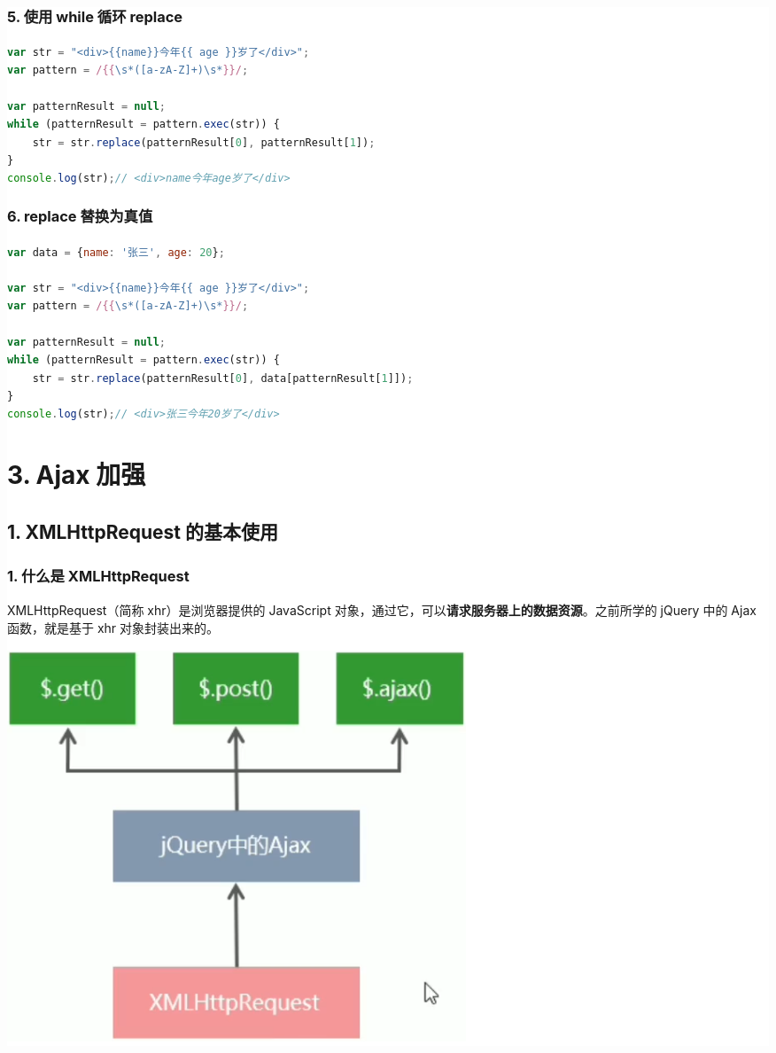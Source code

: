 ### 5. 使用 while 循环 replace

```javascript
var str = "<div>{{name}}今年{{ age }}岁了</div>";
var pattern = /{{\s*([a-zA-Z]+)\s*}}/;

var patternResult = null;
while (patternResult = pattern.exec(str)) {
    str = str.replace(patternResult[0], patternResult[1]);
}
console.log(str);// <div>name今年age岁了</div>
```

### 6. replace 替换为真值

```javascript
var data = {name: '张三', age: 20};

var str = "<div>{{name}}今年{{ age }}岁了</div>";
var pattern = /{{\s*([a-zA-Z]+)\s*}}/;

var patternResult = null;
while (patternResult = pattern.exec(str)) {
    str = str.replace(patternResult[0], data[patternResult[1]]);
}
console.log(str);// <div>张三今年20岁了</div>
```

# 3. Ajax 加强

## 1. XMLHttpRequest 的基本使用

### 1. 什么是 XMLHttpRequest

XMLHttpRequest（简称 xhr）是浏览器提供的 JavaScript 对象，通过它，可以**请求服务器上的数据资源**。之前所学的 jQuery 中的 Ajax 函数，就是基于 xhr 对象封装出来的。

![](images/XMLHttpRequest.png)
